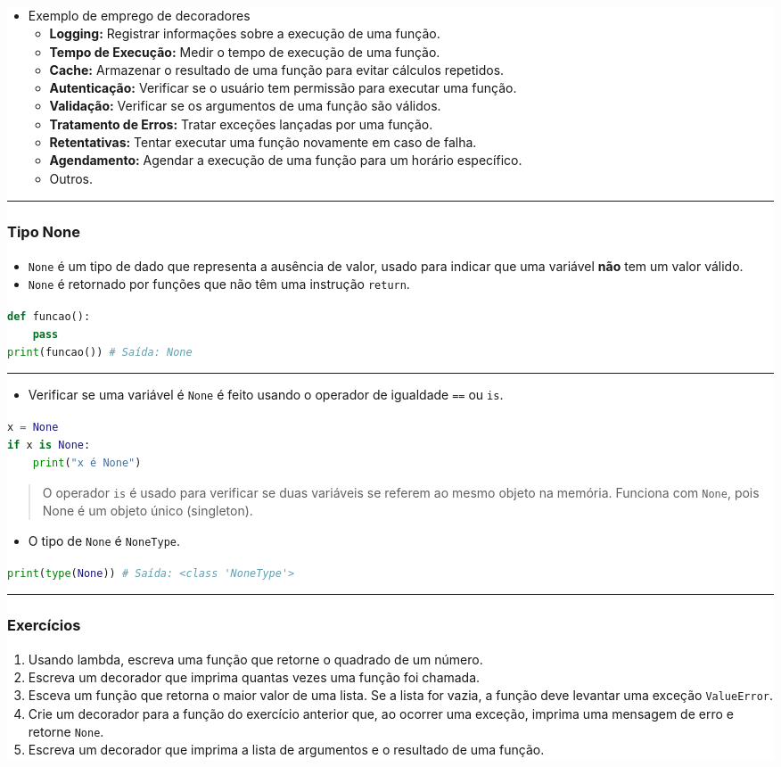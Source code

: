 - Exemplo de emprego de decoradores
    - **Logging:** Registrar informações sobre a execução de uma função.
    - **Tempo de Execução:** Medir o tempo de execução de uma função.
    - **Cache:** Armazenar o resultado de uma função para evitar cálculos repetidos.
    - **Autenticação:** Verificar se o usuário tem permissão para executar uma função.
    - **Validação:** Verificar se os argumentos de uma função são válidos.
    - **Tratamento de Erros:** Tratar exceções lançadas por uma função.
    - **Retentativas:** Tentar executar uma função novamente em caso de falha.
    - **Agendamento:** Agendar a execução de uma função para um horário específico.
    - Outros.

---

### Tipo None

- `None` é um tipo de dado que representa a ausência de valor, usado para indicar que uma variável **não** tem um valor válido.
- `None` é retornado por funções que não têm uma instrução `return`.

```python
def funcao():
    pass
print(funcao()) # Saída: None
```

---

- Verificar se uma variável é `None` é feito usando o operador de igualdade `==` ou `is`.

```python
x = None
if x is None:
    print("x é None")
```

> O operador `is` é usado para verificar se duas variáveis se referem ao mesmo objeto na memória. Funciona com `None`, pois None é um objeto único (singleton).

- O tipo de `None` é `NoneType`.

```python
print(type(None)) # Saída: <class 'NoneType'>
```

---

### Exercícios

1. Usando lambda, escreva uma função que retorne o quadrado de um número.
2. Escreva um decorador que imprima quantas vezes uma função foi chamada.
3. Esceva um função que retorna o maior valor de uma lista. Se a lista for vazia, a função deve levantar uma exceção `ValueError`.
4. Crie um decorador para a função do exercício anterior que, ao ocorrer uma exceção, imprima uma mensagem de erro e retorne `None`.
5. Escreva um decorador que imprima a lista de argumentos e o resultado de uma função.

